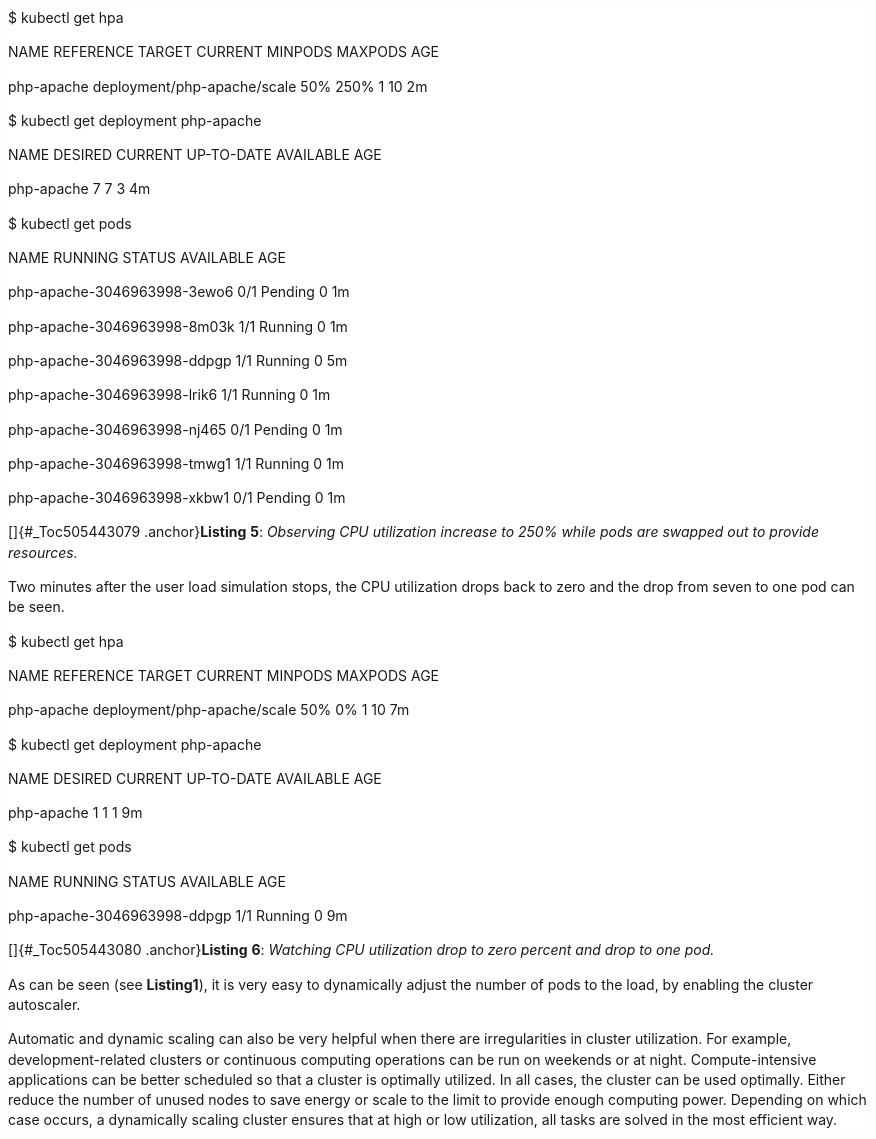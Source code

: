 \$ kubectl get hpa

NAME REFERENCE TARGET CURRENT MINPODS MAXPODS AGE

php-apache deployment/php-apache/scale 50% 250% 1 10 2m

\$ kubectl get deployment php-apache

NAME DESIRED CURRENT UP-TO-DATE AVAILABLE AGE

php-apache 7 7 3 4m

\$ kubectl get pods

NAME RUNNING STATUS AVAILABLE AGE

php-apache-3046963998-3ewo6 0/1 Pending 0 1m

php-apache-3046963998-8m03k 1/1 Running 0 1m

php-apache-3046963998-ddpgp 1/1 Running 0 5m

php-apache-3046963998-lrik6 1/1 Running 0 1m

php-apache-3046963998-nj465 0/1 Pending 0 1m

php-apache-3046963998-tmwg1 1/1 Running 0 1m

php-apache-3046963998-xkbw1 0/1 Pending 0 1m

[]{#_Toc505443079 .anchor}**Listing** **5**: *Observing CPU utilization
increase to 250% while pods are swapped out to provide resources.*

Two minutes after the user load simulation stops, the CPU utilization
drops back to zero and the drop from seven to one pod can be seen.

\$ kubectl get hpa

NAME REFERENCE TARGET CURRENT MINPODS MAXPODS AGE

php-apache deployment/php-apache/scale 50% 0% 1 10 7m

\$ kubectl get deployment php-apache

NAME DESIRED CURRENT UP-TO-DATE AVAILABLE AGE

php-apache 1 1 1 9m

\$ kubectl get pods

NAME RUNNING STATUS AVAILABLE AGE

php-apache-3046963998-ddpgp 1/1 Running 0 9m

[]{#_Toc505443080 .anchor}**Listing** **6**: *Watching CPU utilization
drop to zero percent and drop to one pod.*

As can be seen (see **Listing1**), it is very easy to dynamically adjust
the number of pods to the load, by enabling the cluster autoscaler.

Automatic and dynamic scaling can also be very helpful when there are
irregularities in cluster utilization. For example, development-related
clusters or continuous computing operations can be run on weekends or at
night. Compute-intensive applications can be better scheduled so that a
cluster is optimally utilized. In all cases, the cluster can be used
optimally. Either reduce the number of unused nodes to save energy or
scale to the limit to provide enough computing power. Depending on which
case occurs, a dynamically scaling cluster ensures that at high or low
utilization, all tasks are solved in the most efficient way.
